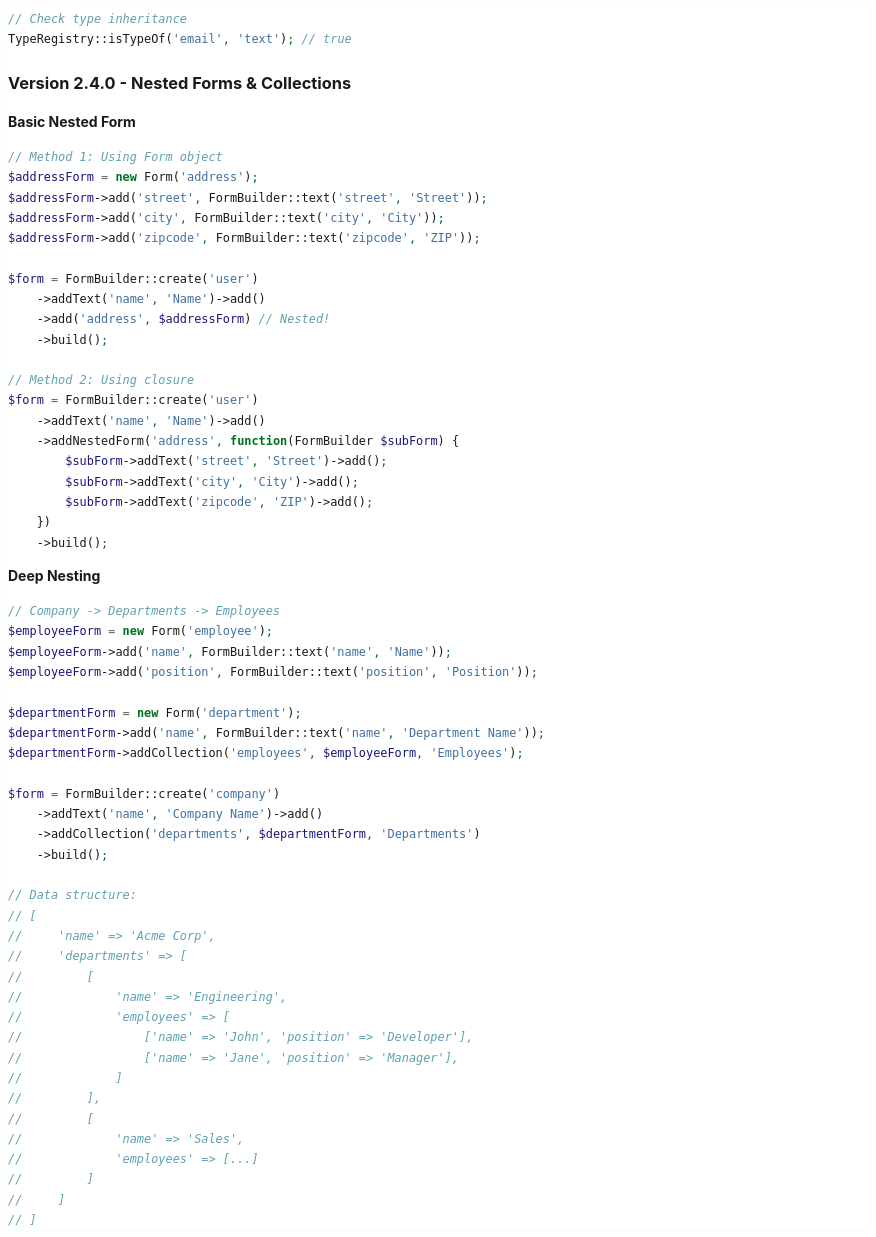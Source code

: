 ```php
// Check type inheritance
TypeRegistry::isTypeOf('email', 'text'); // true
```

### Version 2.4.0 - Nested Forms & Collections

**Basic Nested Form**
```php
// Method 1: Using Form object
$addressForm = new Form('address');
$addressForm->add('street', FormBuilder::text('street', 'Street'));
$addressForm->add('city', FormBuilder::text('city', 'City'));
$addressForm->add('zipcode', FormBuilder::text('zipcode', 'ZIP'));

$form = FormBuilder::create('user')
    ->addText('name', 'Name')->add()
    ->add('address', $addressForm) // Nested!
    ->build();

// Method 2: Using closure
$form = FormBuilder::create('user')
    ->addText('name', 'Name')->add()
    ->addNestedForm('address', function(FormBuilder $subForm) {
        $subForm->addText('street', 'Street')->add();
        $subForm->addText('city', 'City')->add();
        $subForm->addText('zipcode', 'ZIP')->add();
    })
    ->build();
```

**Deep Nesting**
```php
// Company -> Departments -> Employees
$employeeForm = new Form('employee');
$employeeForm->add('name', FormBuilder::text('name', 'Name'));
$employeeForm->add('position', FormBuilder::text('position', 'Position'));

$departmentForm = new Form('department');
$departmentForm->add('name', FormBuilder::text('name', 'Department Name'));
$departmentForm->addCollection('employees', $employeeForm, 'Employees');

$form = FormBuilder::create('company')
    ->addText('name', 'Company Name')->add()
    ->addCollection('departments', $departmentForm, 'Departments')
    ->build();

// Data structure:
// [
//     'name' => 'Acme Corp',
//     'departments' => [
//         [
//             'name' => 'Engineering',
//             'employees' => [
//                 ['name' => 'John', 'position' => 'Developer'],
//                 ['name' => 'Jane', 'position' => 'Manager'],
//             ]
//         ],
//         [
//             'name' => 'Sales',
//             'employees' => [...]
//         ]
//     ]
// ]
```
